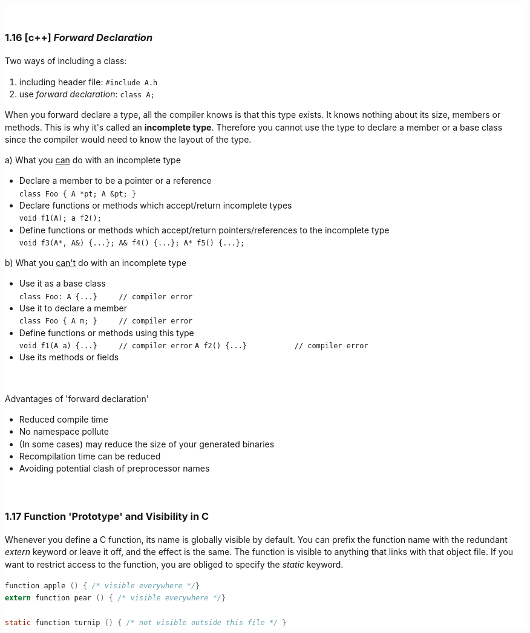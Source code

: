 &nbsp;

<a name="ch1-16"></a>
### 1.16 [c++] *Forward Declaration*  

Two ways of including a class:
1. including header file: `#include A.h`
2. use *forward declaration*: `class A;`  

When you forward declare a type, all the compiler knows is that this type exists. It knows nothing about its size, members or methods. This is why it's called an **incomplete type**. Therefore you cannot use the type to declare a member or a base class since the compiler would need to know the layout of the type.  

a) What you <u>can</u> do with an incomplete type  
   - Declare a member to be a pointer or a reference  
     `class Foo { A *pt; A &pt; }`  
   - Declare functions or methods which accept/return incomplete types  
     `void f1(A); a f2();`  
   - Define functions or methods which accept/return pointers/references to the incomplete type  
     `void f3(A*, A&) {...}; A& f4() {...}; A* f5() {...};`  

b) What you <u>can't</u> do with an incomplete type  
   - Use it as a base class  
     `class Foo: A {...}     // compiler error`
   - Use it to declare a member  
     `class Foo { A m; }     // compiler error`
   - Define functions or methods using this type  
     `void f1(A a) {...}     // compiler error`
     `A f2() {...}           // compiler error`
   - Use its methods or fields  

&nbsp;

Advantages of 'forward declaration'  
  - Reduced compile time  
  - No namespace pollute  
  - (In some cases) may reduce the size of your generated binaries  
  - Recompilation time can be reduced  
  - Avoiding potential clash of preprocessor names  

&nbsp;

<a name="ch1-17"></a>
### 1.17 Function 'Prototype' and Visibility in C  

Whenever you define a C function, its name is globally visible by default. You can prefix the function name with the redundant *extern* keyword or leave it off, and the effect is the same. The function is visible to anything that links with that object file. If you want to restrict access to the function, you are obliged to specify the *static* keyword.  

```c
function apple () { /* visible everywhere */}
extern function pear () { /* visible everywhere */}

static function turnip () { /* not visible outside this file */ }
```

